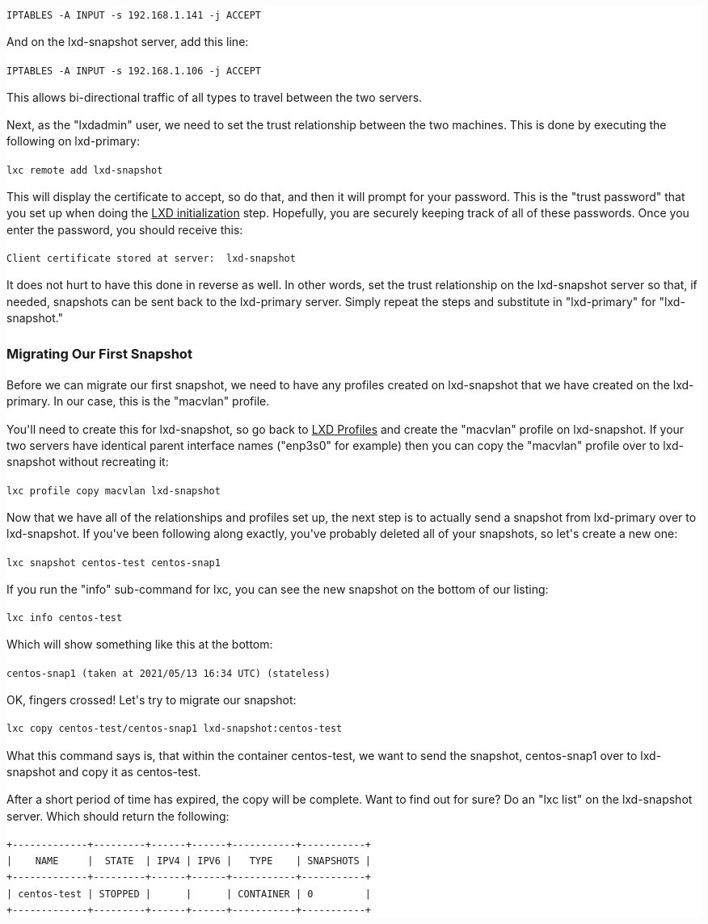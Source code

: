 `IPTABLES -A INPUT -s 192.168.1.141 -j ACCEPT`

And on the lxd-snapshot server, add this line:

`IPTABLES -A INPUT -s 192.168.1.106 -j ACCEPT`

This allows bi-directional traffic of all types to travel between the two servers.

Next, as the "lxdadmin" user, we need to set the trust relationship between the two machines. This is done by executing the following on lxd-primary:

`lxc remote add lxd-snapshot`

This will display the certificate to accept, so do that, and then it will prompt for your password. This is the "trust password" that you set up when doing the [LXD initialization](#lxdinit) step. Hopefully, you are securely keeping track of all of these passwords. Once you enter the password, you should receive this:

`Client certificate stored at server:  lxd-snapshot`

It does not hurt to have this done in reverse as well. In other words, set the trust relationship on the lxd-snapshot server so that, if needed, snapshots can be sent back to the lxd-primary server. Simply repeat the steps and substitute in "lxd-primary" for "lxd-snapshot."

### Migrating Our First Snapshot

Before we can migrate our first snapshot, we need to have any profiles created on lxd-snapshot that we have created on the lxd-primary. In our case, this is the "macvlan" profile. 

You'll need to create this for lxd-snapshot, so go back to [LXD Profiles](#profiles) and create the "macvlan" profile on lxd-snapshot. If your two servers have identical parent interface names ("enp3s0" for example) then you can copy the "macvlan" profile over to lxd-snapshot without recreating it:

`lxc profile copy macvlan lxd-snapshot`

Now that we have all of the relationships and profiles set up, the next step is to actually send a snapshot from lxd-primary over to lxd-snapshot. If you've been following along exactly, you've probably deleted all of your snapshots, so let's create a new one:

`lxc snapshot centos-test centos-snap1`

If you run the "info" sub-command for lxc, you can see the new snapshot on the bottom of our listing:

`lxc info centos-test`

Which will show something like this at the bottom:

`centos-snap1 (taken at 2021/05/13 16:34 UTC) (stateless)`

OK, fingers crossed! Let's try to migrate our snapshot:

`lxc copy centos-test/centos-snap1 lxd-snapshot:centos-test`

What this command says is, that within the container centos-test, we want to send the snapshot, centos-snap1 over to lxd-snapshot and copy it as centos-test.

After a short period of time has expired, the copy will be complete. Want to find out for sure?  Do an "lxc list" on the lxd-snapshot server. Which should return the following:

```
+-------------+---------+------+------+-----------+-----------+
|    NAME     |  STATE  | IPV4 | IPV6 |   TYPE    | SNAPSHOTS |
+-------------+---------+------+------+-----------+-----------+
| centos-test | STOPPED |      |      | CONTAINER | 0         |
+-------------+---------+------+------+-----------+-----------+
```
